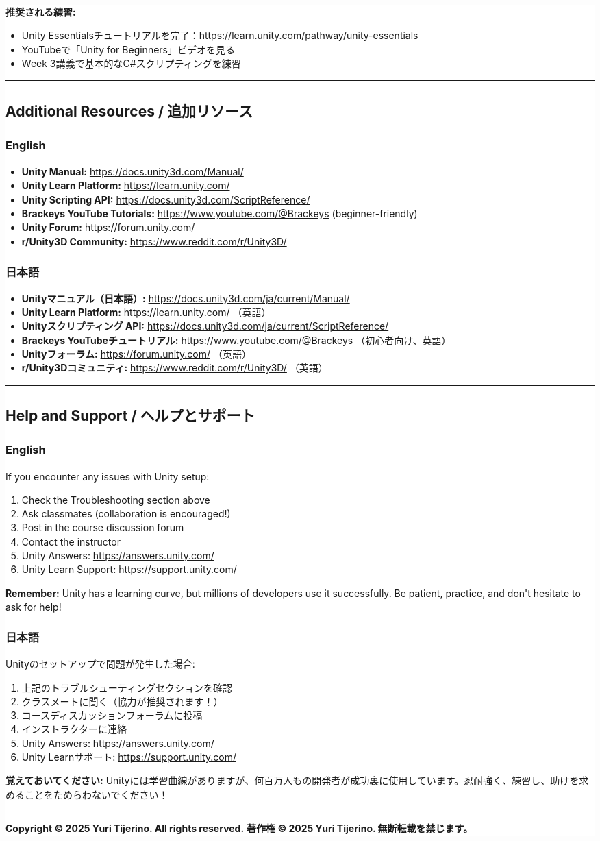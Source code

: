 **推奨される練習:**
- Unity Essentialsチュートリアルを完了：https://learn.unity.com/pathway/unity-essentials
- YouTubeで「Unity for Beginners」ビデオを見る
- Week 3講義で基本的なC#スクリプティングを練習

---

## Additional Resources / 追加リソース

### English
- **Unity Manual:** https://docs.unity3d.com/Manual/
- **Unity Learn Platform:** https://learn.unity.com/
- **Unity Scripting API:** https://docs.unity3d.com/ScriptReference/
- **Brackeys YouTube Tutorials:** https://www.youtube.com/@Brackeys (beginner-friendly)
- **Unity Forum:** https://forum.unity.com/
- **r/Unity3D Community:** https://www.reddit.com/r/Unity3D/

### 日本語
- **Unityマニュアル（日本語）:** https://docs.unity3d.com/ja/current/Manual/
- **Unity Learn Platform:** https://learn.unity.com/ （英語）
- **Unityスクリプティング API:** https://docs.unity3d.com/ja/current/ScriptReference/
- **Brackeys YouTubeチュートリアル:** https://www.youtube.com/@Brackeys （初心者向け、英語）
- **Unityフォーラム:** https://forum.unity.com/ （英語）
- **r/Unity3Dコミュニティ:** https://www.reddit.com/r/Unity3D/ （英語）

---

## Help and Support / ヘルプとサポート

### English
If you encounter any issues with Unity setup:
1. Check the Troubleshooting section above
2. Ask classmates (collaboration is encouraged!)
3. Post in the course discussion forum
4. Contact the instructor
5. Unity Answers: https://answers.unity.com/
6. Unity Learn Support: https://support.unity.com/

**Remember:** Unity has a learning curve, but millions of developers use it successfully. Be patient, practice, and don't hesitate to ask for help!

### 日本語
Unityのセットアップで問題が発生した場合:
1. 上記のトラブルシューティングセクションを確認
2. クラスメートに聞く（協力が推奨されます！）
3. コースディスカッションフォーラムに投稿
4. インストラクターに連絡
5. Unity Answers: https://answers.unity.com/
6. Unity Learnサポート: https://support.unity.com/

**覚えておいてください:** Unityには学習曲線がありますが、何百万人もの開発者が成功裏に使用しています。忍耐強く、練習し、助けを求めることをためらわないでください！

---

**Copyright © 2025 Yuri Tijerino. All rights reserved.**
**著作権 © 2025 Yuri Tijerino. 無断転載を禁じます。**
